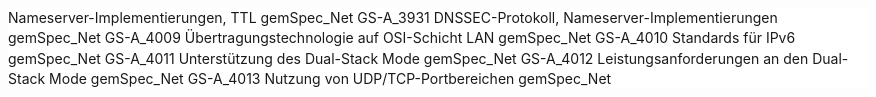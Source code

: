 </td><td>
Nameserver-Implementierungen, TTL

</td><td>
gemSpec_Net

</td></tr><tr><td>
GS-A_3931

</td><td>
DNSSEC-Protokoll, Nameserver-Implementierungen

</td><td>
gemSpec_Net

</td></tr><tr><td>
GS-A_4009

</td><td>
Übertragungstechnologie auf OSI-Schicht LAN

</td><td>
gemSpec_Net

</td></tr><tr><td>
GS-A_4010

</td><td>
Standards für IPv6

</td><td>
gemSpec_Net

</td></tr><tr><td>
GS-A_4011

</td><td>
Unterstützung des Dual-Stack Mode

</td><td>
gemSpec_Net

</td></tr><tr><td>
GS-A_4012

</td><td>
Leistungsanforderungen an den Dual-Stack Mode

</td><td>
gemSpec_Net

</td></tr><tr><td>
GS-A_4013

</td><td>
Nutzung von UDP/TCP-Portbereichen

</td><td>
gemSpec_Net
